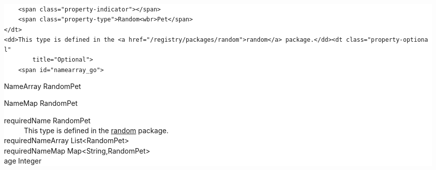         <span class="property-indicator"></span>
        <span class="property-type">Random<wbr>Pet</span>
    </dt>
    <dd>This type is defined in the <a href="/registry/packages/random">random</a> package.</dd><dt class="property-optional"
            title="Optional">
        <span id="namearray_go">
<a data-swiftype-name="resource-property" data-swiftype-type="text" href="#namearray_go" style="color: inherit; text-decoration: inherit;">Name<wbr>Array</a>
</span>
        <span class="property-indicator"></span>
        <span class="property-type">Random<wbr>Pet</span>
    </dt>
    <dd></dd><dt class="property-optional"
            title="Optional">
        <span id="namemap_go">
<a data-swiftype-name="resource-property" data-swiftype-type="text" href="#namemap_go" style="color: inherit; text-decoration: inherit;">Name<wbr>Map</a>
</span>
        <span class="property-indicator"></span>
        <span class="property-type">Random<wbr>Pet</span>
    </dt>
    <dd></dd></dl>
</pulumi-choosable>
</div>

<div>
<pulumi-choosable type="language" values="java">
<dl class="resources-properties"><dt class="property-required"
            title="Required">
        <span id="requiredname_java">
<a data-swiftype-name="resource-property" data-swiftype-type="text" href="#requiredname_java" style="color: inherit; text-decoration: inherit;">required<wbr>Name</a>
</span>
        <span class="property-indicator"></span>
        <span class="property-type">Random<wbr>Pet</span>
    </dt>
    <dd>This type is defined in the <a href="/registry/packages/random">random</a> package.</dd><dt class="property-required"
            title="Required">
        <span id="requirednamearray_java">
<a data-swiftype-name="resource-property" data-swiftype-type="text" href="#requirednamearray_java" style="color: inherit; text-decoration: inherit;">required<wbr>Name<wbr>Array</a>
</span>
        <span class="property-indicator"></span>
        <span class="property-type">List&lt;Random<wbr>Pet&gt;</span>
    </dt>
    <dd></dd><dt class="property-required"
            title="Required">
        <span id="requirednamemap_java">
<a data-swiftype-name="resource-property" data-swiftype-type="text" href="#requirednamemap_java" style="color: inherit; text-decoration: inherit;">required<wbr>Name<wbr>Map</a>
</span>
        <span class="property-indicator"></span>
        <span class="property-type">Map&lt;String,Random<wbr>Pet&gt;</span>
    </dt>
    <dd></dd><dt class="property-optional"
            title="Optional">
        <span id="age_java">
<a data-swiftype-name="resource-property" data-swiftype-type="text" href="#age_java" style="color: inherit; text-decoration: inherit;">age</a>
</span>
        <span class="property-indicator"></span>
        <span class="property-type">Integer</span>
